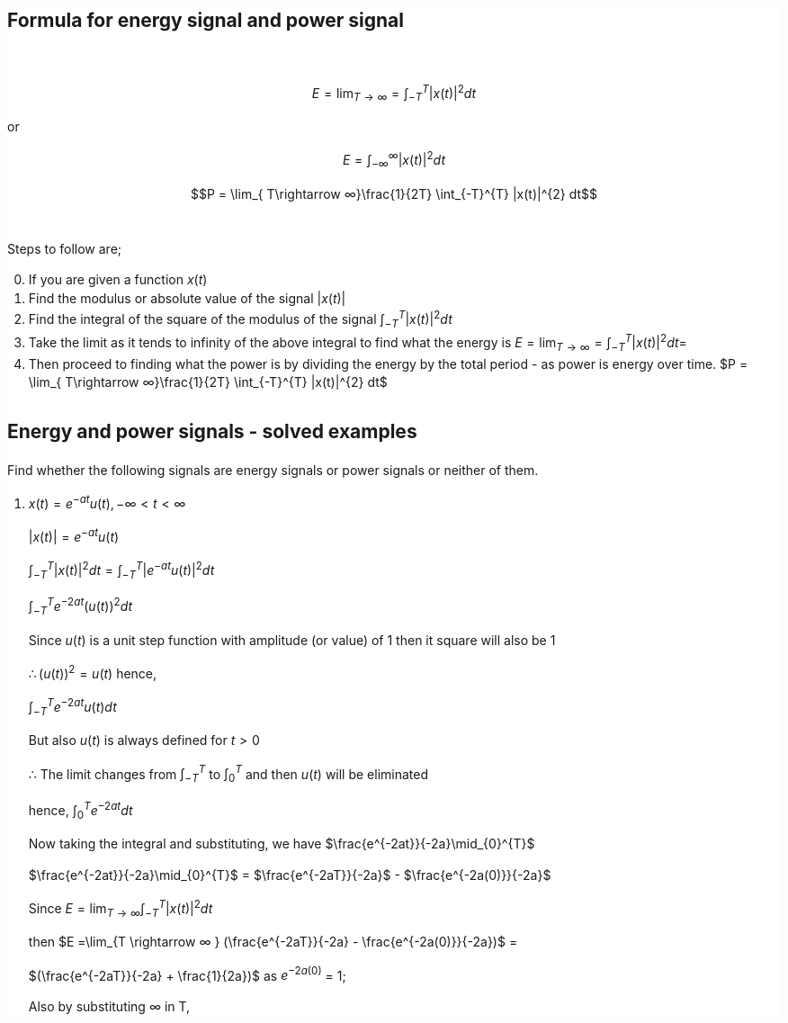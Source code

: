 ## Formula for energy signal and power signal

<br>

$$E =\lim_{T \rightarrow ∞ } = \int_{-T}^{T} |x(t)|^{2} dt$$

or

$$E =  \int_{-∞}^{∞} |x(t)|^{2} dt$$

$$P = \lim_{ T\rightarrow ∞}\frac{1}{2T} \int_{-T}^{T} |x(t)|^{2} dt$$
<br>

Steps to follow are;

0. If you are given a function $x(t)$
1. Find the modulus or absolute value of the signal $|x(t)|$
2. Find the integral of the square of the modulus of the signal $\int_{-T}^{T} |x(t)|^{2} dt$
3. Take the limit as it tends to infinity of the above integral to find what the energy is $E =\lim_{T \rightarrow ∞ } = \int_{-T}^{T} |x(t)|^{2} dt=$
4. Then proceed to finding what the power is by dividing the energy by the total period - as power is energy over time. $P = \lim_{ T\rightarrow ∞}\frac{1}{2T} \int_{-T}^{T} |x(t)|^{2} dt$
   <br>

## Energy and power signals - solved examples

Find whether the following signals are energy signals or power signals or neither of them.

1. $x(t) = e^{-at}u(t), -∞ < t < ∞$

   $|x(t)| = e^{-at}u(t)$

   $\int_{-T}^{T} |x(t)|^{2} dt = \int_{-T}^{T} |e^{-at}u(t)|^{2}dt$

   $\int_{-T}^{T} e^{-2at}(u(t))^{2}dt$

   Since $u(t)$ is a unit step function with amplitude (or value) of 1 then it square will also be 1

   $\therefore (u(t))^{2} = u(t)$ hence,

   $\int_{-T}^{T} e^{-2at}u(t)dt$

   But also $u(t)$ is always defined for $t>0$

   $\therefore$ The limit changes from $\int_{-T}^{T}$ to $\int_{0}^{T}$ and then $u(t)$ will be eliminated

   hence, $\int_{0}^{T} e^{-2at}dt$

   Now taking the integral and substituting, we have $\frac{e^{-2at}}{-2a}\mid_{0}^{T}$

   $\frac{e^{-2at}}{-2a}\mid_{0}^{T}$ = $\frac{e^{-2aT}}{-2a}$ - $\frac{e^{-2a(0)}}{-2a}$

   Since $E =\lim_{T \rightarrow ∞ }\int_{-T}^{T} |x(t)|^{2} dt$

   then $E =\lim_{T \rightarrow ∞ } (\frac{e^{-2aT}}{-2a} - \frac{e^{-2a(0)}}{-2a})$ =

   $(\frac{e^{-2aT}}{-2a} + \frac{1}{2a})$ as $e^{-2a(0)}$ = 1;

   Also by substituting &infin; in T,
